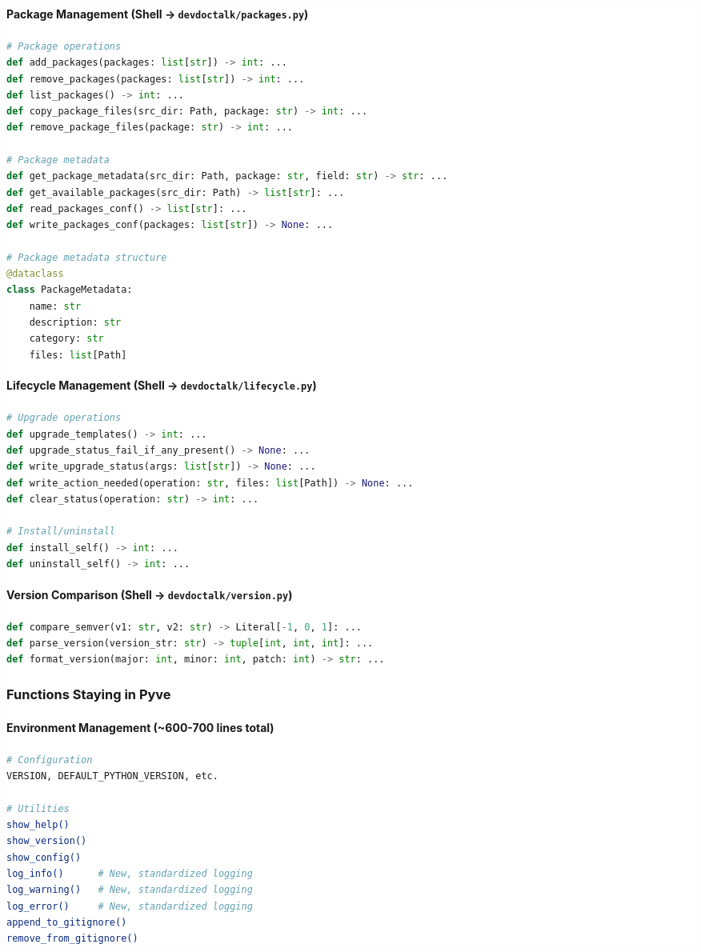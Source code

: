#### **Package Management (Shell → `devdoctalk/packages.py`)**
```python
# Package operations
def add_packages(packages: list[str]) -> int: ...
def remove_packages(packages: list[str]) -> int: ...
def list_packages() -> int: ...
def copy_package_files(src_dir: Path, package: str) -> int: ...
def remove_package_files(package: str) -> int: ...

# Package metadata
def get_package_metadata(src_dir: Path, package: str, field: str) -> str: ...
def get_available_packages(src_dir: Path) -> list[str]: ...
def read_packages_conf() -> list[str]: ...
def write_packages_conf(packages: list[str]) -> None: ...

# Package metadata structure
@dataclass
class PackageMetadata:
    name: str
    description: str
    category: str
    files: list[Path]
```

#### **Lifecycle Management (Shell → `devdoctalk/lifecycle.py`)**
```python
# Upgrade operations
def upgrade_templates() -> int: ...
def upgrade_status_fail_if_any_present() -> None: ...
def write_upgrade_status(args: list[str]) -> None: ...
def write_action_needed(operation: str, files: list[Path]) -> None: ...
def clear_status(operation: str) -> int: ...

# Install/uninstall
def install_self() -> int: ...
def uninstall_self() -> int: ...
```

#### **Version Comparison (Shell → `devdoctalk/version.py`)**
```python
def compare_semver(v1: str, v2: str) -> Literal[-1, 0, 1]: ...
def parse_version(version_str: str) -> tuple[int, int, int]: ...
def format_version(major: int, minor: int, patch: int) -> str: ...
```

### **Functions Staying in Pyve**

#### **Environment Management (~600-700 lines total)**
```bash
# Configuration
VERSION, DEFAULT_PYTHON_VERSION, etc.

# Utilities
show_help()
show_version()
show_config()
log_info()      # New, standardized logging
log_warning()   # New, standardized logging
log_error()     # New, standardized logging
append_to_gitignore()
remove_from_gitignore()
```
